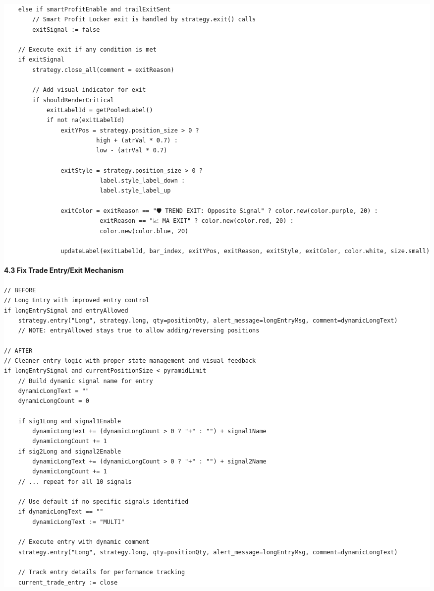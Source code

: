 ```pine
    else if smartProfitEnable and trailExitSent
        // Smart Profit Locker exit is handled by strategy.exit() calls
        exitSignal := false
    
    // Execute exit if any condition is met
    if exitSignal
        strategy.close_all(comment = exitReason)
        
        // Add visual indicator for exit
        if shouldRenderCritical
            exitLabelId = getPooledLabel()
            if not na(exitLabelId)
                exitYPos = strategy.position_size > 0 ? 
                          high + (atrVal * 0.7) : 
                          low - (atrVal * 0.7)
                
                exitStyle = strategy.position_size > 0 ? 
                           label.style_label_down : 
                           label.style_label_up
                
                exitColor = exitReason == "🛡️ TREND EXIT: Opposite Signal" ? color.new(color.purple, 20) :
                           exitReason == "📈 MA EXIT" ? color.new(color.red, 20) :
                           color.new(color.blue, 20)
                
                updateLabel(exitLabelId, bar_index, exitYPos, exitReason, exitStyle, exitColor, color.white, size.small)
```

#### 4.3 Fix Trade Entry/Exit Mechanism

```pine
// BEFORE
// Long Entry with improved entry control
if longEntrySignal and entryAllowed
    strategy.entry("Long", strategy.long, qty=positionQty, alert_message=longEntryMsg, comment=dynamicLongText)
    // NOTE: entryAllowed stays true to allow adding/reversing positions

// AFTER
// Cleaner entry logic with proper state management and visual feedback
if longEntrySignal and currentPositionSize < pyramidLimit
    // Build dynamic signal name for entry
    dynamicLongText = ""
    dynamicLongCount = 0
    
    if sig1Long and signal1Enable
        dynamicLongText += (dynamicLongCount > 0 ? "+" : "") + signal1Name
        dynamicLongCount += 1
    if sig2Long and signal2Enable
        dynamicLongText += (dynamicLongCount > 0 ? "+" : "") + signal2Name
        dynamicLongCount += 1
    // ... repeat for all 10 signals
    
    // Use default if no specific signals identified
    if dynamicLongText == ""
        dynamicLongText := "MULTI"
    
    // Execute entry with dynamic comment
    strategy.entry("Long", strategy.long, qty=positionQty, alert_message=longEntryMsg, comment=dynamicLongText)
    
    // Track entry details for performance tracking
    current_trade_entry := close
```